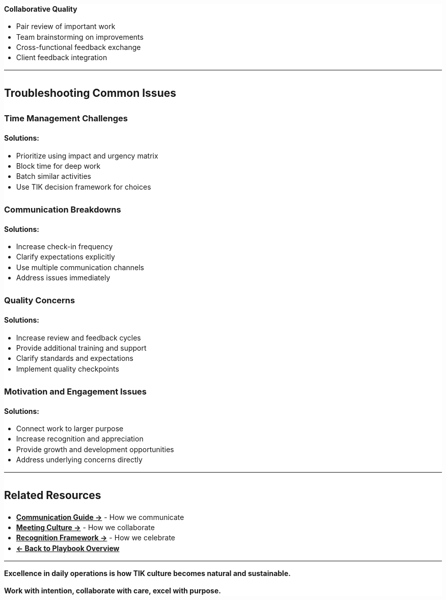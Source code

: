 **Collaborative Quality**
- Pair review of important work
- Team brainstorming on improvements
- Cross-functional feedback exchange
- Client feedback integration

---

## Troubleshooting Common Issues

### Time Management Challenges
**Solutions:**
- Prioritize using impact and urgency matrix
- Block time for deep work
- Batch similar activities
- Use TIK decision framework for choices

### Communication Breakdowns
**Solutions:**
- Increase check-in frequency
- Clarify expectations explicitly
- Use multiple communication channels
- Address issues immediately

### Quality Concerns
**Solutions:**
- Increase review and feedback cycles
- Provide additional training and support
- Clarify standards and expectations
- Implement quality checkpoints

### Motivation and Engagement Issues
**Solutions:**
- Connect work to larger purpose
- Increase recognition and appreciation
- Provide growth and development opportunities
- Address underlying concerns directly

---

## Related Resources

- **[Communication Guide →](./Communication-Guide.md)** - How we communicate
- **[Meeting Culture →](./Meeting-Culture.md)** - How we collaborate
- **[Recognition Framework →](../Recognition-Rituals/Recognition-Framework.md)** - How we celebrate
- **[← Back to Playbook Overview](./_Overview.md)**

---

**Excellence in daily operations is how TIK culture becomes natural and sustainable.**

**Work with intention, collaborate with care, excel with purpose.**